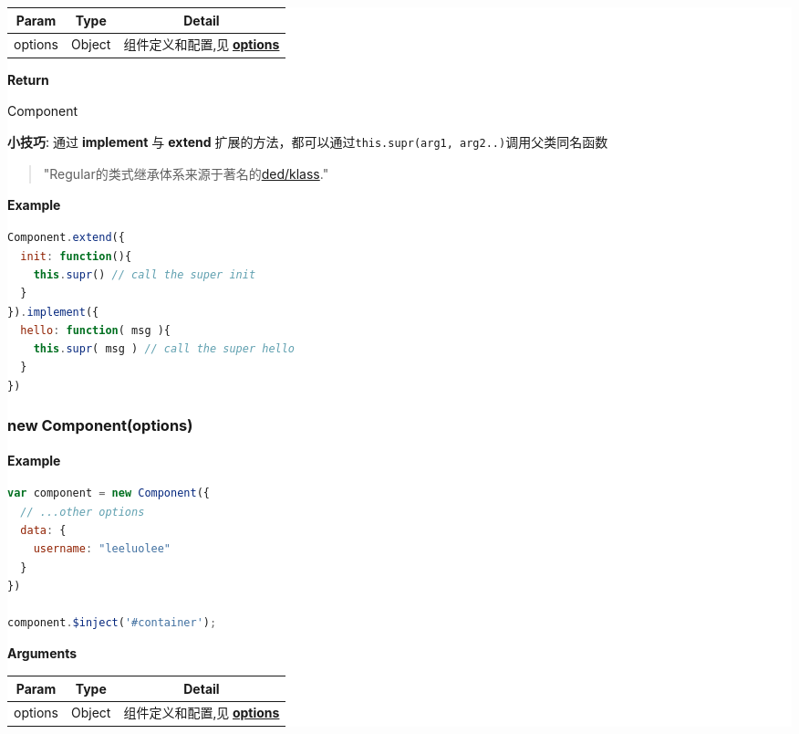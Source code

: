 |Param|Type|Detail|
|--|--|--|
|options|Object|组件定义和配置,见 [__options__](#options)|

__Return__ 

Component


__小技巧__: 通过 __implement__ 与 __extend__ 扩展的方法，都可以通过`this.supr(arg1, arg2..)`调用父类同名函数

> "Regular的类式继承体系来源于著名的[ded/klass](https://github.com/ded/klass)."



__Example__

```js
Component.extend({
  init: function(){
    this.supr() // call the super init
  }
}).implement({
  hello: function( msg ){
    this.supr( msg ) // call the super hello
  }
})


```






### new Component(options)

__Example__

```javascript
var component = new Component({
  // ...other options 
  data: {
    username: "leeluolee"
  }
})

component.$inject('#container');

```


__Arguments__

|Param|Type|Detail|
|--|--|--|
|options|Object|组件定义和配置,见 [__options__](#options)|
